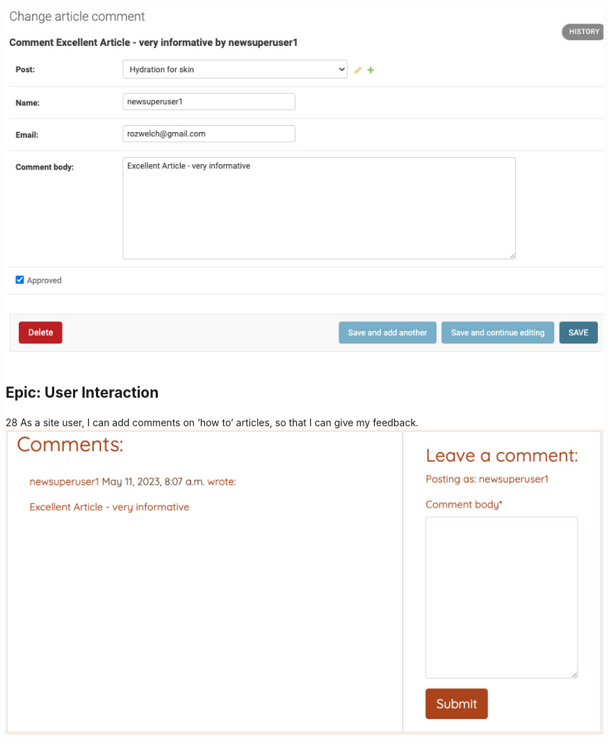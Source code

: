 ![nav](https://github.com/RozWelch/pureglow/blob/main/documentation/userstory_testing/27_admin_comments.jpg)


## Epic: User Interaction

28 As a site user, I can add comments on ‘how to’ articles, so that I can give my feedback.
![nav](https://github.com/RozWelch/pureglow/blob/main/documentation/userstory_testing/28_add_comment.jpg)
